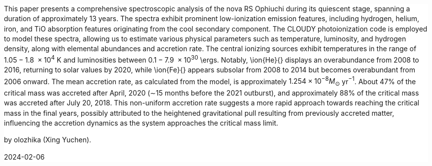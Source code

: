  This paper presents a comprehensive spectroscopic analysis of the nova RS Ophiuchi during its quiescent stage, spanning a duration of approximately 13 years. The spectra exhibit prominent low-ionization emission features, including hydrogen, helium, iron, and TiO absorption features originating from the cool secondary component. The CLOUDY photoionization code is employed to model these spectra, allowing us to estimate various physical parameters such as temperature, luminosity, and hydrogen density, along with elemental abundances and accretion rate. The central ionizing sources exhibit temperatures in the range of $1.05 - 1.8~\times 10^4$ K and luminosities between $0.1 - 7.9~\times 10^{30}$ \ergs. Notably, \ion{He}{} displays an overabundance from 2008 to 2016, returning to solar values by 2020, while \ion{Fe}{} appears subsolar from 2008 to 2014 but becomes overabundant from 2006 onward. The mean accretion rate, as calculated from the model, is approximately $1.254 \times 10^{-8} M_{\odot}$ yr$^{-1}$. About 47\% of the critical mass was accreted after April, 2020 ($\sim$15 months before the 2021 outburst), and approximately 88\% of the critical mass was accreted after July 20, 2018. This non-uniform accretion rate suggests a more rapid approach towards reaching the critical mass in the final years, possibly attributed to the heightened gravitational pull resulting from previously accreted matter, influencing the accretion dynamics as the system approaches the critical mass limit.


by olozhika (Xing Yuchen). 


2024-02-06
